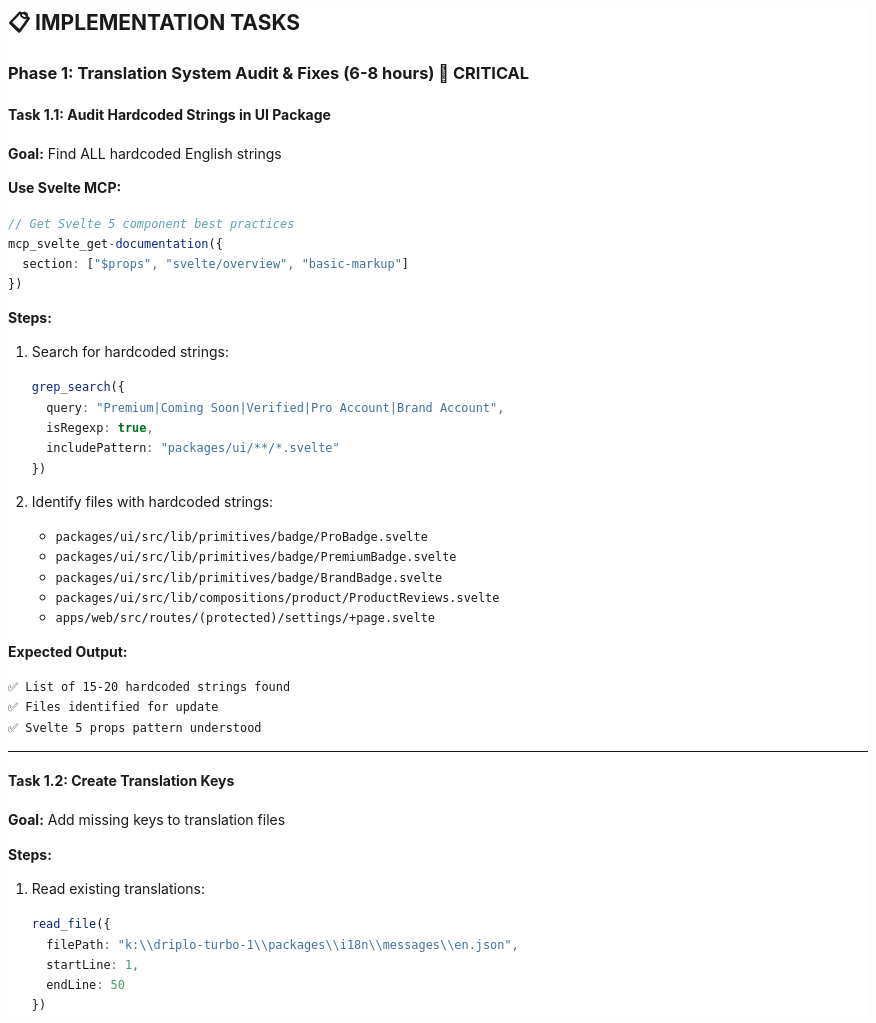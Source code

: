 
## 📋 IMPLEMENTATION TASKS

### **Phase 1: Translation System Audit & Fixes (6-8 hours) 🔴 CRITICAL**

#### Task 1.1: Audit Hardcoded Strings in UI Package
**Goal:** Find ALL hardcoded English strings

**Use Svelte MCP:**
```typescript
// Get Svelte 5 component best practices
mcp_svelte_get-documentation({
  section: ["$props", "svelte/overview", "basic-markup"]
})
```

**Steps:**
1. Search for hardcoded strings:
   ```typescript
   grep_search({
     query: "Premium|Coming Soon|Verified|Pro Account|Brand Account",
     isRegexp: true,
     includePattern: "packages/ui/**/*.svelte"
   })
   ```

2. Identify files with hardcoded strings:
   - `packages/ui/src/lib/primitives/badge/ProBadge.svelte`
   - `packages/ui/src/lib/primitives/badge/PremiumBadge.svelte`
   - `packages/ui/src/lib/primitives/badge/BrandBadge.svelte`
   - `packages/ui/src/lib/compositions/product/ProductReviews.svelte`
   - `apps/web/src/routes/(protected)/settings/+page.svelte`

**Expected Output:**
```
✅ List of 15-20 hardcoded strings found
✅ Files identified for update
✅ Svelte 5 props pattern understood
```

---

#### Task 1.2: Create Translation Keys
**Goal:** Add missing keys to translation files

**Steps:**
1. Read existing translations:
   ```typescript
   read_file({
     filePath: "k:\\driplo-turbo-1\\packages\\i18n\\messages\\en.json",
     startLine: 1,
     endLine: 50
   })
   ```

